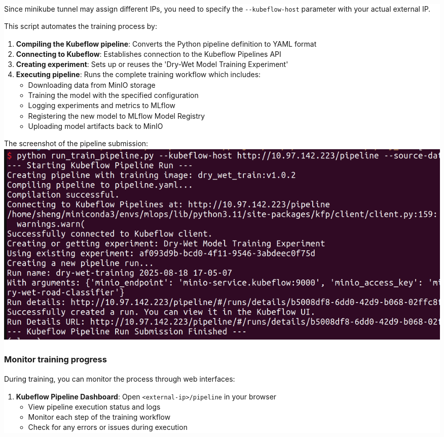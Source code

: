    Since minikube tunnel may assign different IPs, you need to specify the `--kubeflow-host` parameter with your actual external IP.

This script automates the training process by:
1. **Compiling the Kubeflow pipeline**: Converts the Python pipeline definition to YAML format
2. **Connecting to Kubeflow**: Establishes connection to the Kubeflow Pipelines API
3. **Creating experiment**: Sets up or reuses the 'Dry-Wet Model Training Experiment' 
4. **Executing pipeline**: Runs the complete training workflow which includes:
   - Downloading data from MinIO storage
   - Training the model with the specified configuration
   - Logging experiments and metrics to MLflow
   - Registering the new model to MLflow Model Registry
   - Uploading model artifacts back to MinIO

The screenshot of the pipeline submission:
![Pipeline Submission](docs/imgs/pipeline_submission.png)

### Monitor training progress

During training, you can monitor the process through web interfaces:

1. **Kubeflow Pipeline Dashboard**: Open `<external-ip>/pipeline` in your browser
   - View pipeline execution status and logs
   - Monitor each step of the training workflow
   - Check for any errors or issues during execution
